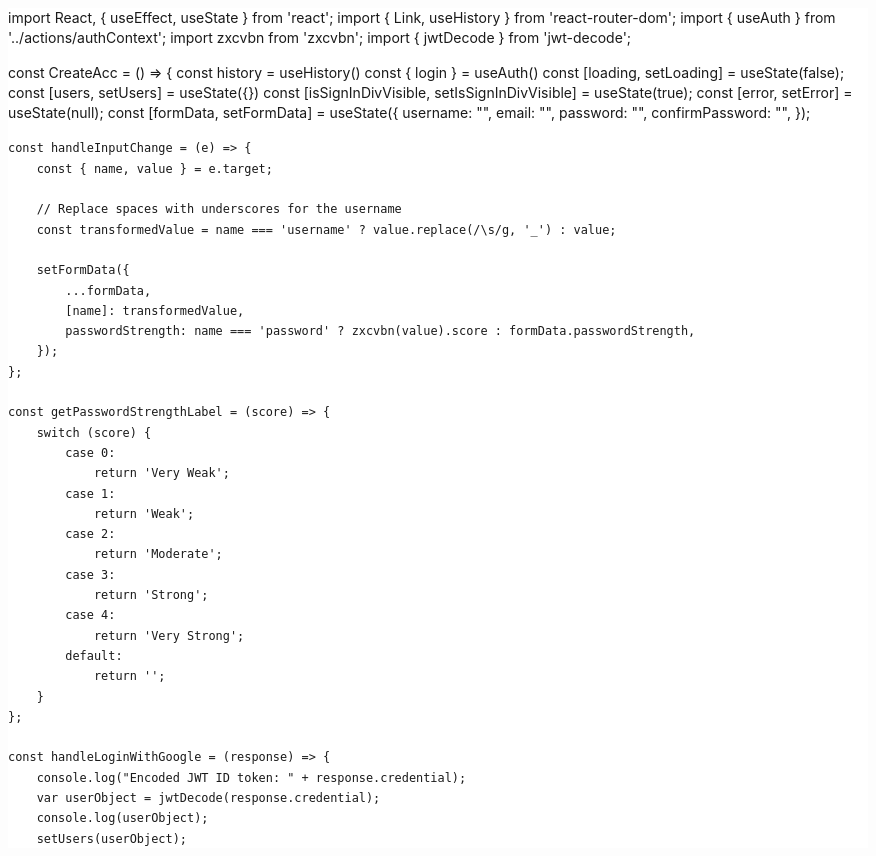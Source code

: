import React, { useEffect, useState } from 'react';
import { Link, useHistory } from 'react-router-dom';
import { useAuth } from '../actions/authContext';
import zxcvbn from 'zxcvbn';
import { jwtDecode } from 'jwt-decode';

const CreateAcc = () => {
    const history = useHistory()
    const { login } = useAuth()
    const [loading, setLoading] = useState(false);
    const [users, setUsers] = useState({})
    const [isSignInDivVisible, setIsSignInDivVisible] = useState(true);
    const [error, setError] = useState(null);
    const [formData, setFormData] = useState({
        username: "",
        email: "",
        password: "",
        confirmPassword: "",
    });

    const handleInputChange = (e) => {
        const { name, value } = e.target;

        // Replace spaces with underscores for the username
        const transformedValue = name === 'username' ? value.replace(/\s/g, '_') : value;

        setFormData({
            ...formData,
            [name]: transformedValue,
            passwordStrength: name === 'password' ? zxcvbn(value).score : formData.passwordStrength,
        });
    };

    const getPasswordStrengthLabel = (score) => {
        switch (score) {
            case 0:
                return 'Very Weak';
            case 1:
                return 'Weak';
            case 2:
                return 'Moderate';
            case 3:
                return 'Strong';
            case 4:
                return 'Very Strong';
            default:
                return '';
        }
    };

    const handleLoginWithGoogle = (response) => {
        console.log("Encoded JWT ID token: " + response.credential);
        var userObject = jwtDecode(response.credential);
        console.log(userObject);
        setUsers(userObject);
